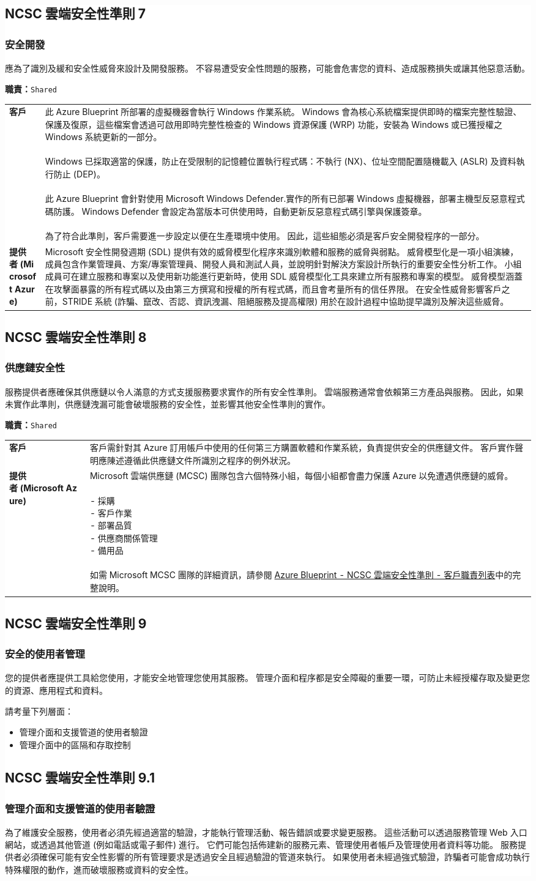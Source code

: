  ## <a name="ncsc-cloud-security-principle-7"></a>NCSC 雲端安全性準則 7
### <a name="secure-development"></a>安全開發
應為了識別及緩和安全性威脅來設計及開發服務。 不容易遭受安全性問題的服務，可能會危害您的資料、造成服務損失或讓其他惡意活動。


**職責：**`Shared`


|||
|---|---|
| **客戶** | 此 Azure Blueprint 所部署的虛擬機器會執行 Windows 作業系統。 Windows 會為核心系統檔案提供即時的檔案完整性驗證、保護及復原，這些檔案會透過可啟用即時完整性檢查的 Windows 資源保護 (WRP) 功能，安裝為 Windows 或已獲授權之 Windows 系統更新的一部分。 <br /> <br /> Windows 已採取適當的保護，防止在受限制的記憶體位置執行程式碼：不執行 (NX)、位址空間配置隨機載入 (ASLR) 及資料執行防止 (DEP)。 <br /> <br /> 此 Azure Blueprint 會針對使用 Microsoft Windows Defender.實作的所有已部署 Windows 虛擬機器，部署主機型反惡意程式碼防護。 Windows Defender 會設定為當版本可供使用時，自動更新反惡意程式碼引擎與保護簽章。 <br /> <br /> 為了符合此準則，客戶需要進一步設定以便在生產環境中使用。 因此，這些組態必須是客戶安全開發程序的一部分。 |
| **提供者&nbsp;(Microsoft&nbsp;Azure)** | Microsoft 安全性開發週期 (SDL) 提供有效的威脅模型化程序來識別軟體和服務的威脅與弱點。 威脅模型化是一項小組演練，成員包含作業管理員、方案/專案管理員、開發人員和測試人員，並說明針對解決方案設計所執行的重要安全性分析工作。 小組成員可在建立服務和專案以及使用新功能進行更新時，使用 SDL 威脅模型化工具來建立所有服務和專案的模型。 威脅模型涵蓋在攻擊面暴露的所有程式碼以及由第三方撰寫和授權的所有程式碼，而且會考量所有的信任界限。 在安全性威脅影響客戶之前，STRIDE 系統 (詐騙、竄改、否認、資訊洩漏、阻絕服務及提高權限) 用於在設計過程中協助提早識別及解決這些威脅。 |


 ## <a name="ncsc-cloud-security-principle-8"></a>NCSC 雲端安全性準則 8
### <a name="supply-chain-security"></a>供應鏈安全性
服務提供者應確保其供應鏈以令人滿意的方式支援服務要求實作的所有安全性準則。
雲端服務通常會依賴第三方產品與服務。 因此，如果未實作此準則，供應鏈洩漏可能會破壞服務的安全性，並影響其他安全性準則的實作。


**職責：**`Shared`


|||
|---|---|
| **客戶** | 客戶需針對其 Azure 訂用帳戶中使用的任何第三方購置軟體和作業系統，負責提供安全的供應鏈文件。 客戶實作聲明應陳述遵循此供應鏈文件所識別之程序的例外狀況。 |
| **提供者&nbsp;(Microsoft&nbsp;Azure)** | Microsoft 雲端供應鏈 (MCSC) 團隊包含六個特殊小組，每個小組都會盡力保護 Azure 以免遭遇供應鏈的威脅。  <br />  <br /> - 採購 <br /> - 客戶作業 <br /> - 部署品質 <br /> - 供應商關係管理 <br /> - 備用品 <br />  <br /> 如需 Microsoft MCSC 團隊的詳細資訊，請參閱 [Azure Blueprint - NCSC 雲端安全性準則 - 客戶職責列表](https://aka.ms/blueprintuk-gcrm)中的完整說明。 |


 ## <a name="ncsc-cloud-security-principle-9"></a>NCSC 雲端安全性準則 9
### <a name="secure-user-management"></a>安全的使用者管理
您的提供者應提供工具給您使用，才能安全地管理您使用其服務。 管理介面和程序都是安全障礙的重要一環，可防止未經授權存取及變更您的資源、應用程式和資料。

請考量下列層面：

- 管理介面和支援管道的使用者驗證
- 管理介面中的區隔和存取控制



 ## <a name="ncsc-cloud-security-principle-91"></a>NCSC 雲端安全性準則 9.1
### <a name="authentication-of-users-to-management-interfaces-and-within-support-channels"></a>管理介面和支援管道的使用者驗證
為了維護安全服務，使用者必須先經過適當的驗證，才能執行管理活動、報告錯誤或要求變更服務。
這些活動可以透過服務管理 Web 入口網站，或透過其他管道 (例如電話或電子郵件) 進行。 它們可能包括佈建新的服務元素、管理使用者帳戶及管理使用者資料等功能。
服務提供者必須確保可能有安全性影響的所有管理要求是透過安全且經過驗證的管道來執行。 如果使用者未經過強式驗證，詐騙者可能會成功執行特殊權限的動作，進而破壞服務或資料的安全性。
